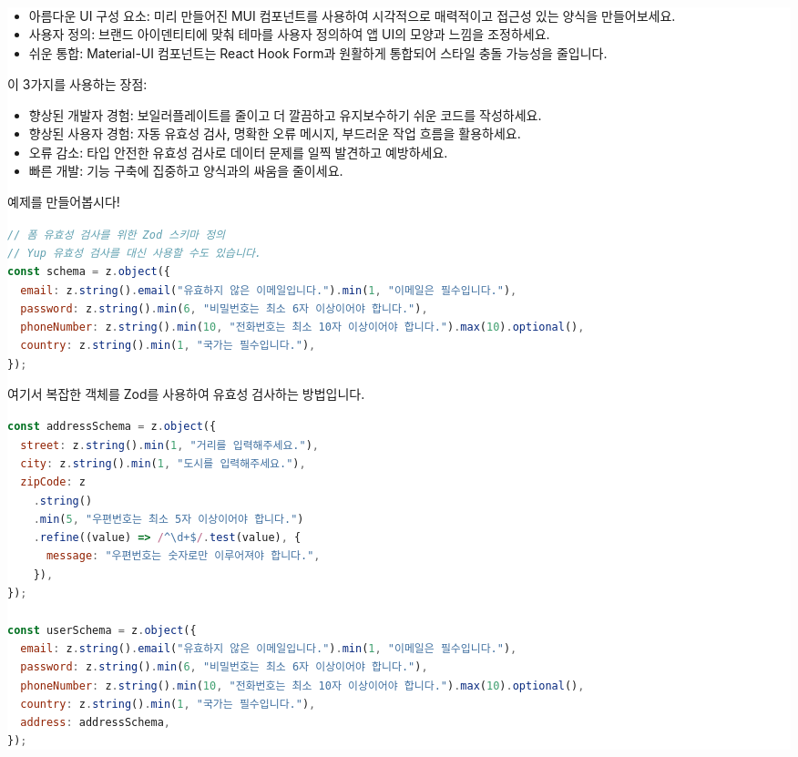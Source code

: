 <script>
     (adsbygoogle = window.adsbygoogle || []).push({});
</script>

- 아름다운 UI 구성 요소: 미리 만들어진 MUI 컴포넌트를 사용하여 시각적으로 매력적이고 접근성 있는 양식을 만들어보세요.
- 사용자 정의: 브랜드 아이덴티티에 맞춰 테마를 사용자 정의하여 앱 UI의 모양과 느낌을 조정하세요.
- 쉬운 통합: Material-UI 컴포넌트는 React Hook Form과 원활하게 통합되어 스타일 충돌 가능성을 줄입니다.

이 3가지를 사용하는 장점:

- 향상된 개발자 경험: 보일러플레이트를 줄이고 더 깔끔하고 유지보수하기 쉬운 코드를 작성하세요.
- 향상된 사용자 경험: 자동 유효성 검사, 명확한 오류 메시지, 부드러운 작업 흐름을 활용하세요.
- 오류 감소: 타입 안전한 유효성 검사로 데이터 문제를 일찍 발견하고 예방하세요.
- 빠른 개발: 기능 구축에 집중하고 양식과의 싸움을 줄이세요.

예제를 만들어봅시다!



<ins class="adsbygoogle"
     style="display:block"
     data-ad-client="ca-pub-4877378276818686"
     data-ad-slot="1898504329"
     data-ad-format="auto"
     data-full-width-responsive="true"></ins>

<script>
     (adsbygoogle = window.adsbygoogle || []).push({});
</script>

```js
// 폼 유효성 검사를 위한 Zod 스키마 정의
// Yup 유효성 검사를 대신 사용할 수도 있습니다.
const schema = z.object({
  email: z.string().email("유효하지 않은 이메일입니다.").min(1, "이메일은 필수입니다."),
  password: z.string().min(6, "비밀번호는 최소 6자 이상이어야 합니다."),
  phoneNumber: z.string().min(10, "전화번호는 최소 10자 이상이어야 합니다.").max(10).optional(),
  country: z.string().min(1, "국가는 필수입니다."),
});
```

여기서 복잡한 객체를 Zod를 사용하여 유효성 검사하는 방법입니다.

```js
const addressSchema = z.object({
  street: z.string().min(1, "거리를 입력해주세요."),
  city: z.string().min(1, "도시를 입력해주세요."),
  zipCode: z
    .string()
    .min(5, "우편번호는 최소 5자 이상이어야 합니다.")
    .refine((value) => /^\d+$/.test(value), {
      message: "우편번호는 숫자로만 이루어져야 합니다.",
    }),
});

const userSchema = z.object({
  email: z.string().email("유효하지 않은 이메일입니다.").min(1, "이메일은 필수입니다."),
  password: z.string().min(6, "비밀번호는 최소 6자 이상이어야 합니다."),
  phoneNumber: z.string().min(10, "전화번호는 최소 10자 이상이어야 합니다.").max(10).optional(),
  country: z.string().min(1, "국가는 필수입니다."),
  address: addressSchema,
});
```

